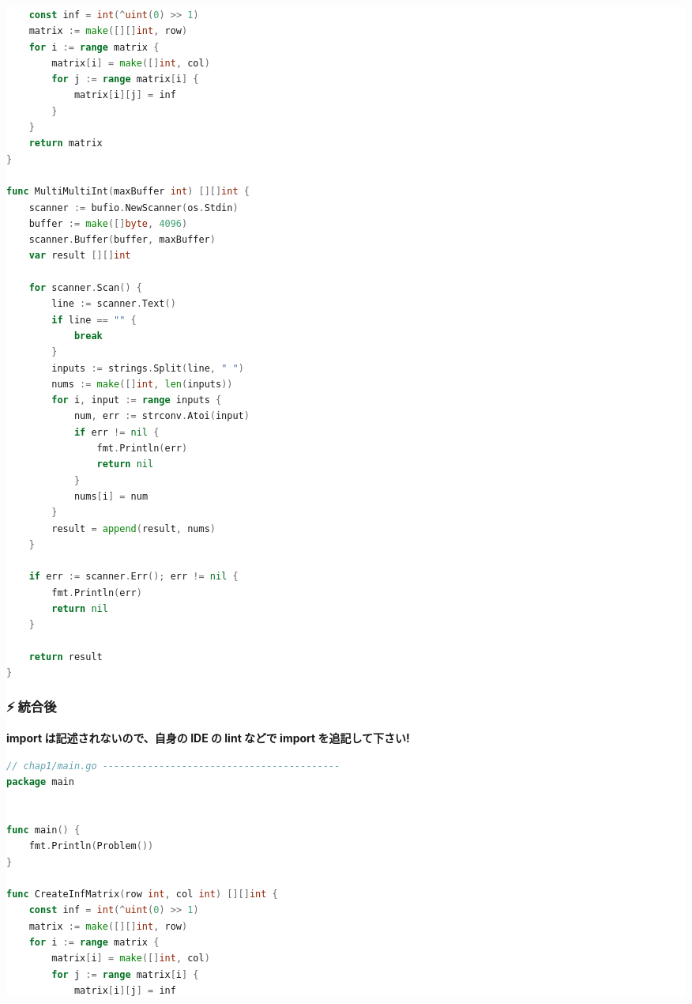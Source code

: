```go
	const inf = int(^uint(0) >> 1)
	matrix := make([][]int, row)
	for i := range matrix {
		matrix[i] = make([]int, col)
		for j := range matrix[i] {
			matrix[i][j] = inf
		}
	}
	return matrix
}

func MultiMultiInt(maxBuffer int) [][]int {
	scanner := bufio.NewScanner(os.Stdin)
	buffer := make([]byte, 4096)
	scanner.Buffer(buffer, maxBuffer)
	var result [][]int

	for scanner.Scan() {
		line := scanner.Text()
		if line == "" {
			break
		}
		inputs := strings.Split(line, " ")
		nums := make([]int, len(inputs))
		for i, input := range inputs {
			num, err := strconv.Atoi(input)
			if err != nil {
				fmt.Println(err)
				return nil
			}
			nums[i] = num
		}
		result = append(result, nums)
	}

	if err := scanner.Err(); err != nil {
		fmt.Println(err)
		return nil
	}

	return result
}
```

### ⚡️ 統合後

<b>import は記述されないので、自身の IDE の lint などで import を追記して下さい!</b>

```go
// chap1/main.go ------------------------------------------
package main


func main() {
	fmt.Println(Problem())
}

func CreateInfMatrix(row int, col int) [][]int {
	const inf = int(^uint(0) >> 1)
	matrix := make([][]int, row)
	for i := range matrix {
		matrix[i] = make([]int, col)
		for j := range matrix[i] {
			matrix[i][j] = inf
```